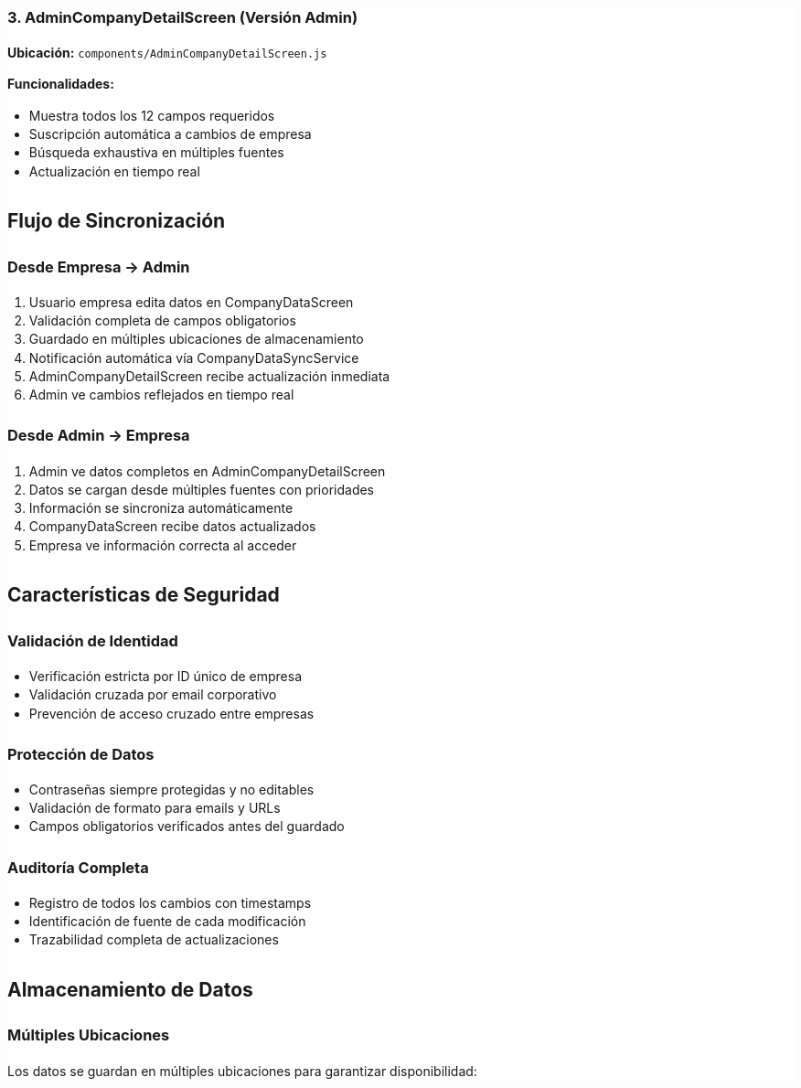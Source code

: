 ### 3. AdminCompanyDetailScreen (Versión Admin)
**Ubicación:** `components/AdminCompanyDetailScreen.js`

**Funcionalidades:**
- Muestra todos los 12 campos requeridos
- Suscripción automática a cambios de empresa
- Búsqueda exhaustiva en múltiples fuentes
- Actualización en tiempo real

## Flujo de Sincronización

### Desde Empresa → Admin
1. Usuario empresa edita datos en CompanyDataScreen
2. Validación completa de campos obligatorios
3. Guardado en múltiples ubicaciones de almacenamiento
4. Notificación automática vía CompanyDataSyncService
5. AdminCompanyDetailScreen recibe actualización inmediata
6. Admin ve cambios reflejados en tiempo real

### Desde Admin → Empresa
1. Admin ve datos completos en AdminCompanyDetailScreen
2. Datos se cargan desde múltiples fuentes con prioridades
3. Información se sincroniza automáticamente
4. CompanyDataScreen recibe datos actualizados
5. Empresa ve información correcta al acceder

## Características de Seguridad

### Validación de Identidad
- Verificación estricta por ID único de empresa
- Validación cruzada por email corporativo
- Prevención de acceso cruzado entre empresas

### Protección de Datos
- Contraseñas siempre protegidas y no editables
- Validación de formato para emails y URLs
- Campos obligatorios verificados antes del guardado

### Auditoría Completa
- Registro de todos los cambios con timestamps
- Identificación de fuente de cada modificación
- Trazabilidad completa de actualizaciones

## Almacenamiento de Datos

### Múltiples Ubicaciones
Los datos se guardan en múltiples ubicaciones para garantizar disponibilidad:
